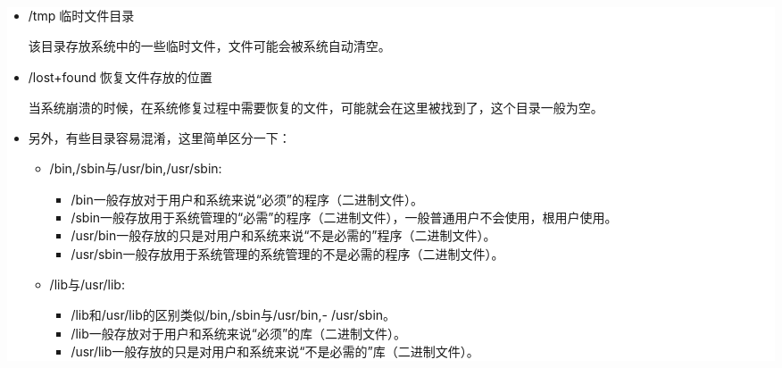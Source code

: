 - /tmp  临时文件目录

    该目录存放系统中的一些临时文件，文件可能会被系统自动清空。

- /lost+found   恢复文件存放的位置

    当系统崩溃的时候，在系统修复过程中需要恢复的文件，可能就会在这里被找到了，这个目录一般为空。

- 另外，有些目录容易混淆，这里简单区分一下：

    - /bin,/sbin与/usr/bin,/usr/sbin:
        - /bin一般存放对于用户和系统来说“必须”的程序（二进制文件）。
        - /sbin一般存放用于系统管理的“必需”的程序（二进制文件），一般普通用户不会使用，根用户使用。
        - /usr/bin一般存放的只是对用户和系统来说“不是必需的”程序（二进制文件）。
        - /usr/sbin一般存放用于系统管理的系统管理的不是必需的程序（二进制文件）。

    - /lib与/usr/lib:
        - /lib和/usr/lib的区别类似/bin,/sbin与/usr/bin,- /usr/sbin。
        - /lib一般存放对于用户和系统来说“必须”的库（二进制文件）。
        - /usr/lib一般存放的只是对用户和系统来说“不是必需的”库（二进制文件）。